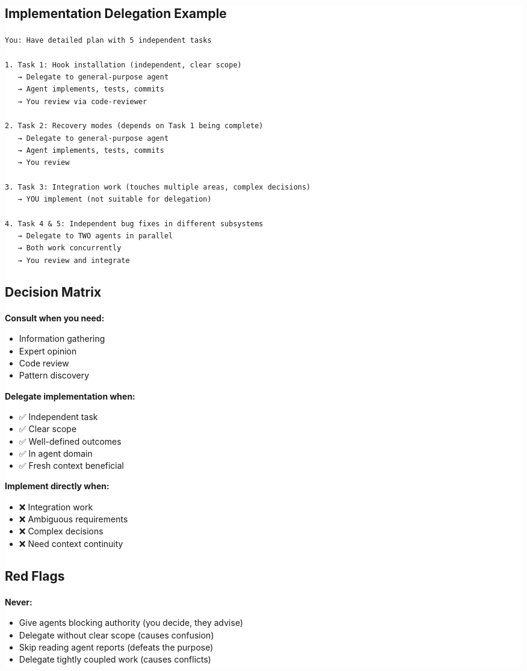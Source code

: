 ## Implementation Delegation Example

```
You: Have detailed plan with 5 independent tasks

1. Task 1: Hook installation (independent, clear scope)
   → Delegate to general-purpose agent
   → Agent implements, tests, commits
   → You review via code-reviewer

2. Task 2: Recovery modes (depends on Task 1 being complete)
   → Delegate to general-purpose agent
   → Agent implements, tests, commits
   → You review

3. Task 3: Integration work (touches multiple areas, complex decisions)
   → YOU implement (not suitable for delegation)

4. Task 4 & 5: Independent bug fixes in different subsystems
   → Delegate to TWO agents in parallel
   → Both work concurrently
   → You review and integrate
```

## Decision Matrix

**Consult when you need:**
- Information gathering
- Expert opinion
- Code review
- Pattern discovery

**Delegate implementation when:**
- ✅ Independent task
- ✅ Clear scope
- ✅ Well-defined outcomes
- ✅ In agent domain
- ✅ Fresh context beneficial

**Implement directly when:**
- ❌ Integration work
- ❌ Ambiguous requirements
- ❌ Complex decisions
- ❌ Need context continuity

## Red Flags

**Never:**
- Give agents blocking authority (you decide, they advise)
- Delegate without clear scope (causes confusion)
- Skip reading agent reports (defeats the purpose)
- Delegate tightly coupled work (causes conflicts)
